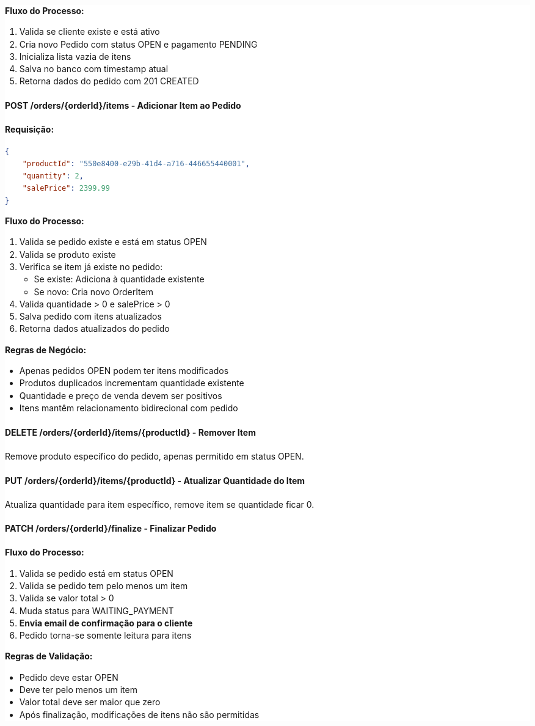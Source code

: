 **Fluxo do Processo:**
1. Valida se cliente existe e está ativo
2. Cria novo Pedido com status OPEN e pagamento PENDING
3. Inicializa lista vazia de itens
4. Salva no banco com timestamp atual
5. Retorna dados do pedido com 201 CREATED

#### POST /orders/{orderId}/items - Adicionar Item ao Pedido
**Requisição:**
```json
{
    "productId": "550e8400-e29b-41d4-a716-446655440001",
    "quantity": 2,
    "salePrice": 2399.99
}
```

**Fluxo do Processo:**
1. Valida se pedido existe e está em status OPEN
2. Valida se produto existe
3. Verifica se item já existe no pedido:
   - Se existe: Adiciona à quantidade existente
   - Se novo: Cria novo OrderItem
4. Valida quantidade > 0 e salePrice > 0
5. Salva pedido com itens atualizados
6. Retorna dados atualizados do pedido

**Regras de Negócio:**
- Apenas pedidos OPEN podem ter itens modificados
- Produtos duplicados incrementam quantidade existente
- Quantidade e preço de venda devem ser positivos
- Itens mantêm relacionamento bidirecional com pedido

#### DELETE /orders/{orderId}/items/{productId} - Remover Item
Remove produto específico do pedido, apenas permitido em status OPEN.

#### PUT /orders/{orderId}/items/{productId} - Atualizar Quantidade do Item
Atualiza quantidade para item específico, remove item se quantidade ficar 0.

#### PATCH /orders/{orderId}/finalize - Finalizar Pedido
**Fluxo do Processo:**
1. Valida se pedido está em status OPEN
2. Valida se pedido tem pelo menos um item
3. Valida se valor total > 0
4. Muda status para WAITING_PAYMENT
5. **Envia email de confirmação para o cliente**
6. Pedido torna-se somente leitura para itens

**Regras de Validação:**
- Pedido deve estar OPEN
- Deve ter pelo menos um item
- Valor total deve ser maior que zero
- Após finalização, modificações de itens não são permitidas
